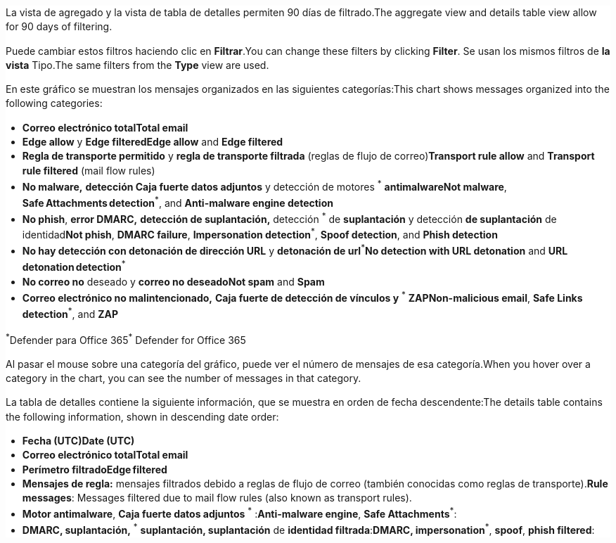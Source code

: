 <span data-ttu-id="7e334-312">La vista de agregado y la vista de tabla de detalles permiten 90 días de filtrado.</span><span class="sxs-lookup"><span data-stu-id="7e334-312">The aggregate view and details table view allow for 90 days of filtering.</span></span>

<span data-ttu-id="7e334-313">Puede cambiar estos filtros haciendo clic en **Filtrar**.</span><span class="sxs-lookup"><span data-stu-id="7e334-313">You can change these filters by clicking **Filter**.</span></span> <span data-ttu-id="7e334-314">Se usan los mismos filtros de **la vista** Tipo.</span><span class="sxs-lookup"><span data-stu-id="7e334-314">The same filters from the **Type** view are used.</span></span>

<span data-ttu-id="7e334-315">En este gráfico se muestran los mensajes organizados en las siguientes categorías:</span><span class="sxs-lookup"><span data-stu-id="7e334-315">This chart shows messages organized into the following categories:</span></span>

- <span data-ttu-id="7e334-316">**Correo electrónico total**</span><span class="sxs-lookup"><span data-stu-id="7e334-316">**Total email**</span></span>
- <span data-ttu-id="7e334-317">**Edge allow** y **Edge filtered**</span><span class="sxs-lookup"><span data-stu-id="7e334-317">**Edge allow** and **Edge filtered**</span></span>
- <span data-ttu-id="7e334-318">**Regla de transporte permitido** y **regla de transporte filtrada** (reglas de flujo de correo)</span><span class="sxs-lookup"><span data-stu-id="7e334-318">**Transport rule allow** and **Transport rule filtered** (mail flow rules)</span></span>
- <span data-ttu-id="7e334-319">**No malware,** **detección Caja fuerte datos adjuntos** y detección de motores <sup>\*</sup> **antimalware**</span><span class="sxs-lookup"><span data-stu-id="7e334-319">**Not malware**, **Safe Attachments detection**<sup>\*</sup>, and **Anti-malware engine detection**</span></span>
- <span data-ttu-id="7e334-320">**No phish**, **error DMARC,** **detección de suplantación,** detección <sup>\*</sup> de **suplantación** y detección **de suplantación** de identidad</span><span class="sxs-lookup"><span data-stu-id="7e334-320">**Not phish**, **DMARC failure**, **Impersonation detection**<sup>\*</sup>, **Spoof detection**, and **Phish detection**</span></span>
- <span data-ttu-id="7e334-321">**No hay detección con detonación de dirección URL** y **detonación de url**<sup>\*</sup></span><span class="sxs-lookup"><span data-stu-id="7e334-321">**No detection with URL detonation** and **URL detonation detection**<sup>\*</sup></span></span>
- <span data-ttu-id="7e334-322">**No correo no** deseado y  **correo no deseado**</span><span class="sxs-lookup"><span data-stu-id="7e334-322">**Not spam** and  **Spam**</span></span>
- <span data-ttu-id="7e334-323">**Correo electrónico no malintencionado,** **Caja fuerte de detección de vínculos y** <sup>\*</sup> **ZAP**</span><span class="sxs-lookup"><span data-stu-id="7e334-323">**Non-malicious email**, **Safe Links detection**<sup>\*</sup>, and **ZAP**</span></span>

<span data-ttu-id="7e334-324"><sup>\*</sup>Defender para Office 365</span><span class="sxs-lookup"><span data-stu-id="7e334-324"><sup>\*</sup> Defender for Office 365</span></span>

<span data-ttu-id="7e334-325">Al pasar el mouse sobre una categoría del gráfico, puede ver el número de mensajes de esa categoría.</span><span class="sxs-lookup"><span data-stu-id="7e334-325">When you hover over a category in the chart, you can see the number of messages in that category.</span></span>

<span data-ttu-id="7e334-326">La tabla de detalles contiene la siguiente información, que se muestra en orden de fecha descendente:</span><span class="sxs-lookup"><span data-stu-id="7e334-326">The details table contains the following information, shown in descending date order:</span></span>

- <span data-ttu-id="7e334-327">**Fecha (UTC)**</span><span class="sxs-lookup"><span data-stu-id="7e334-327">**Date (UTC)**</span></span>
- <span data-ttu-id="7e334-328">**Correo electrónico total**</span><span class="sxs-lookup"><span data-stu-id="7e334-328">**Total email**</span></span>
- <span data-ttu-id="7e334-329">**Perímetro filtrado**</span><span class="sxs-lookup"><span data-stu-id="7e334-329">**Edge filtered**</span></span>
- <span data-ttu-id="7e334-330">**Mensajes de regla:** mensajes filtrados debido a reglas de flujo de correo (también conocidas como reglas de transporte).</span><span class="sxs-lookup"><span data-stu-id="7e334-330">**Rule messages**: Messages filtered due to  mail flow rules (also known as transport rules).</span></span>
- <span data-ttu-id="7e334-331">**Motor antimalware**, **Caja fuerte datos adjuntos** <sup>\*</sup> :</span><span class="sxs-lookup"><span data-stu-id="7e334-331">**Anti-malware engine**, **Safe Attachments**<sup>\*</sup>:</span></span>
- <span data-ttu-id="7e334-332">**DMARC, suplantación,** <sup>\*</sup> **suplantación, suplantación** de **identidad filtrada**:</span><span class="sxs-lookup"><span data-stu-id="7e334-332">**DMARC, impersonation**<sup>\*</sup>, **spoof**, **phish filtered**:</span></span>